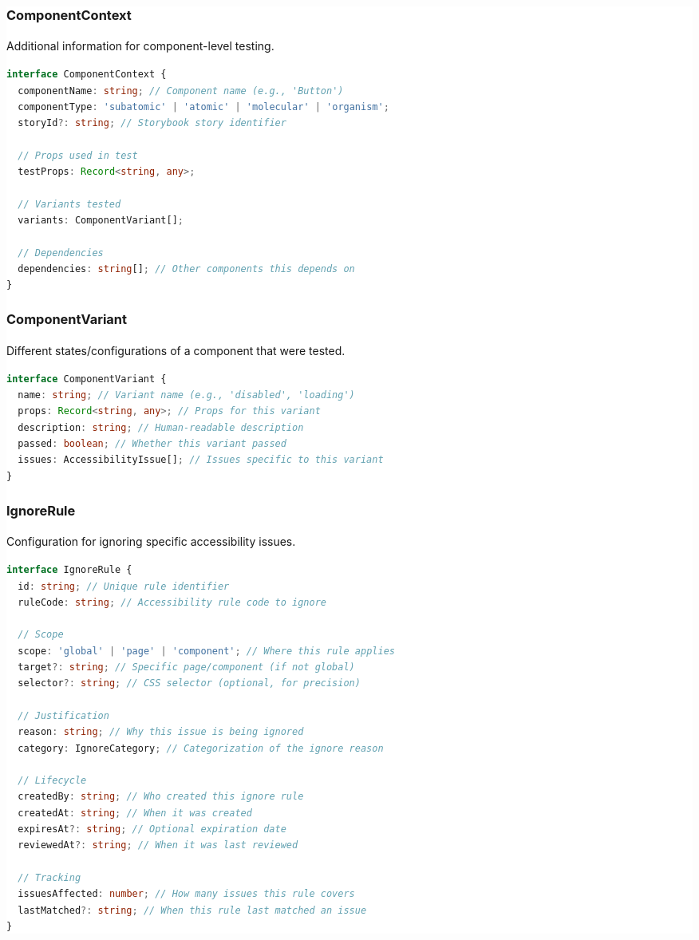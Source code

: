 ### ComponentContext

Additional information for component-level testing.

```typescript
interface ComponentContext {
  componentName: string; // Component name (e.g., 'Button')
  componentType: 'subatomic' | 'atomic' | 'molecular' | 'organism';
  storyId?: string; // Storybook story identifier

  // Props used in test
  testProps: Record<string, any>;

  // Variants tested
  variants: ComponentVariant[];

  // Dependencies
  dependencies: string[]; // Other components this depends on
}
```

### ComponentVariant

Different states/configurations of a component that were tested.

```typescript
interface ComponentVariant {
  name: string; // Variant name (e.g., 'disabled', 'loading')
  props: Record<string, any>; // Props for this variant
  description: string; // Human-readable description
  passed: boolean; // Whether this variant passed
  issues: AccessibilityIssue[]; // Issues specific to this variant
}
```

### IgnoreRule

Configuration for ignoring specific accessibility issues.

```typescript
interface IgnoreRule {
  id: string; // Unique rule identifier
  ruleCode: string; // Accessibility rule code to ignore

  // Scope
  scope: 'global' | 'page' | 'component'; // Where this rule applies
  target?: string; // Specific page/component (if not global)
  selector?: string; // CSS selector (optional, for precision)

  // Justification
  reason: string; // Why this issue is being ignored
  category: IgnoreCategory; // Categorization of the ignore reason

  // Lifecycle
  createdBy: string; // Who created this ignore rule
  createdAt: string; // When it was created
  expiresAt?: string; // Optional expiration date
  reviewedAt?: string; // When it was last reviewed

  // Tracking
  issuesAffected: number; // How many issues this rule covers
  lastMatched?: string; // When this rule last matched an issue
}
```
